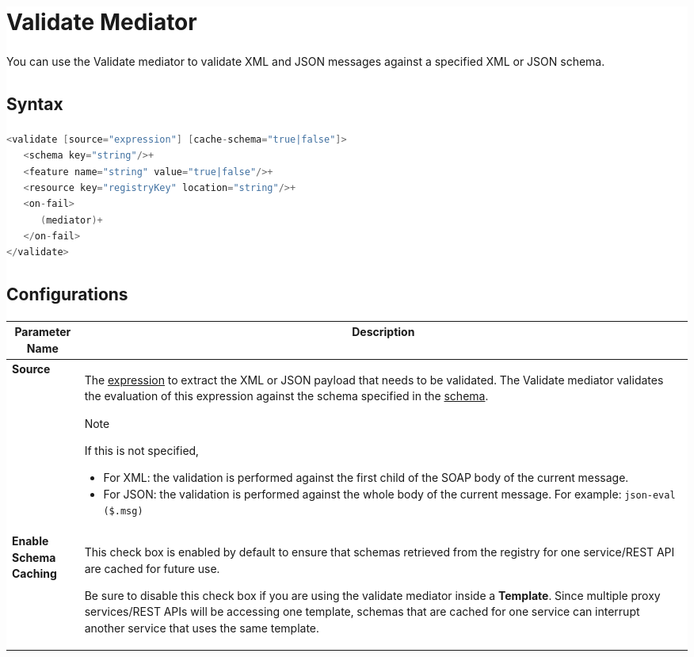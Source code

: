 # Validate Mediator

You can use the Validate mediator to validate XML and JSON messages against a specified XML or JSON schema.

## Syntax

``` java
<validate [source="expression"] [cache-schema="true|false"]>
   <schema key="string"/>+
   <feature name="string" value="true|false"/>+
   <resource key="registryKey" location="string"/>+
   <on-fail>
      (mediator)+
   </on-fail>
</validate>
```

## Configurations

<table>
<thead>
<tr class="header">
<th>Parameter Name</th>
<th>Description</th>
</tr>
</thead>
<tbody>
<tr class="odd">
<td><strong>Source</strong></td>
<td><div class="content-wrapper">
<p>The <a href="{{base_path}}/reference/synapse-properties/expressions">expression</a> to extract the XML or JSON payload that needs to be validated. The Validate mediator validates the evaluation of this expression against the schema specified in the <a href="#schemas">schema</a>. 
<div class="admonition note">
    <p class="admonition-title">Note</p>
    <p>If this is not specified, 
    <ul>
        <li>For XML: the validation is performed against the first child of the SOAP body of the current message.</li>
        <li>For JSON: the validation is performed against the whole body of the current message. For example: <code>json-eval($.msg)</code></li>
    </ul></p>
 </div>
</div></td>
</tr>
<tr class="even">
<td><strong>Enable Schema Caching</strong></td>
<td><div class="content-wrapper">
<p>This check box is enabled by default to ensure that schemas retrieved from the registry for one service/REST API are cached for future use.</p>
<p>Be sure to disable this check box if you are using the validate mediator inside a <b>Template</b>. Since multiple proxy services/REST APIs will be accessing one template, schemas that are cached for one service can interrupt another service that uses the same template.</p>
</div></td>
</tr>
</tbody>
</table>
